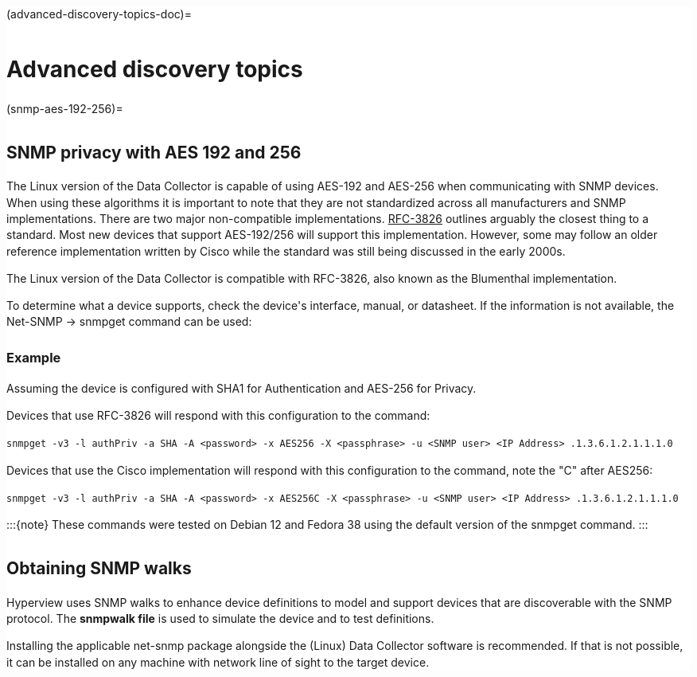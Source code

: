 (advanced-discovery-topics-doc)=

# Advanced discovery topics

(snmp-aes-192-256)=
## SNMP privacy with AES 192 and 256

The Linux version of the Data Collector is capable of using AES-192 and AES-256 when communicating with SNMP devices. When using these algorithms it is important to note that they are not standardized across all manufacturers and SNMP implementations. There are two major non-compatible implementations. [RFC-3826](https://datatracker.ietf.org/doc/html/rfc3826) outlines arguably the closest thing to a standard. Most new devices that support AES-192/256 will support this implementation. However, some may follow an older reference implementation written by Cisco while the standard was still being discussed in the early 2000s.

The Linux version of the Data Collector is compatible with RFC-3826, also known as the Blumenthal implementation.

To determine what a device supports, check the device's interface, manual, or datasheet. If the information is not available, the Net-SNMP -> snmpget command can be used:

### Example

Assuming the device is configured with SHA1 for Authentication and AES-256 for Privacy.

Devices that use RFC-3826 will respond with this configuration to the command:

```
snmpget -v3 -l authPriv -a SHA -A <password> -x AES256 -X <passphrase> -u <SNMP user> <IP Address> .1.3.6.1.2.1.1.1.0
```

Devices that use the Cisco implementation will respond with this configuration to the command, note the "C" after AES256:

```
snmpget -v3 -l authPriv -a SHA -A <password> -x AES256C -X <passphrase> -u <SNMP user> <IP Address> .1.3.6.1.2.1.1.1.0
```

:::{note}
These commands were tested on Debian 12 and Fedora 38 using the default version of the snmpget command.
:::

## Obtaining SNMP walks

Hyperview uses SNMP walks to enhance device definitions to model and support devices that are discoverable with the SNMP protocol. The **snmpwalk file** is used to simulate the device and to test definitions.

Installing the applicable net-snmp package alongside the (Linux) Data Collector software is recommended. If that is not possible, it can be installed on any machine with network line of sight to the target device.
